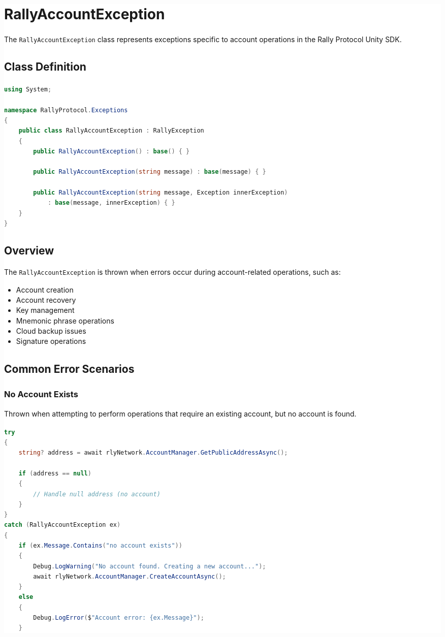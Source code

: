 # RallyAccountException

The `RallyAccountException` class represents exceptions specific to account operations in the Rally Protocol Unity SDK.

## Class Definition

```csharp
using System;

namespace RallyProtocol.Exceptions
{
    public class RallyAccountException : RallyException
    {
        public RallyAccountException() : base() { }
        
        public RallyAccountException(string message) : base(message) { }
        
        public RallyAccountException(string message, Exception innerException) 
            : base(message, innerException) { }
    }
}
```

## Overview

The `RallyAccountException` is thrown when errors occur during account-related operations, such as:

- Account creation
- Account recovery
- Key management
- Mnemonic phrase operations
- Cloud backup issues
- Signature operations

## Common Error Scenarios

### No Account Exists

Thrown when attempting to perform operations that require an existing account, but no account is found.

```csharp
try
{
    string? address = await rlyNetwork.AccountManager.GetPublicAddressAsync();
    
    if (address == null)
    {
        // Handle null address (no account)
    }
}
catch (RallyAccountException ex)
{
    if (ex.Message.Contains("no account exists"))
    {
        Debug.LogWarning("No account found. Creating a new account...");
        await rlyNetwork.AccountManager.CreateAccountAsync();
    }
    else
    {
        Debug.LogError($"Account error: {ex.Message}");
    }
```